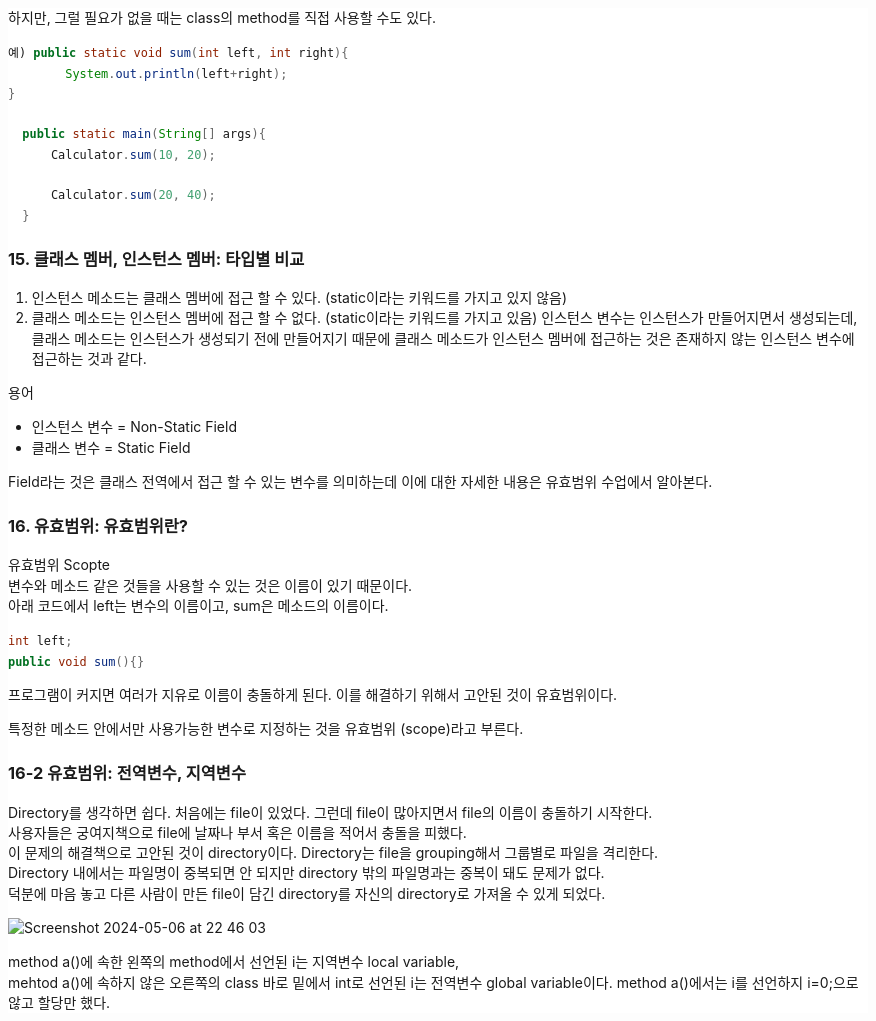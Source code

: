 하지만, 그럴 필요가 없을 때는 class의 method를 직접 사용할 수도 있다.

```java
예) public static void sum(int left, int right){
        System.out.println(left+right);
}

  public static main(String[] args){
      Calculator.sum(10, 20);

      Calculator.sum(20, 40);
  }
```

### 15. 클래스 멤버, 인스턴스 멤버: 타입별 비교
1. 인스턴스 메소드는 클래스 멤버에 접근 할 수 있다. (static이라는 키워드를 가지고 있지 않음)
2. 클래스 메소드는 인스턴스 멤버에 접근 할 수 없다. (static이라는 키워드를 가지고 있음)
   인스턴스 변수는 인스턴스가 만들어지면서 생성되는데, 클래스 메소드는 인스턴스가 생성되기 전에 만들어지기 때문에 클래스 메소드가 인스턴스 멤버에 접근하는 것은 존재하지 않는 인스턴스 변수에 접근하는 것과 같다.

용어<br>
- 인스턴스 변수 = Non-Static Field
- 클래스 변수 = Static Field

Field라는 것은 클래스 전역에서 접근 할 수 있는 변수를 의미하는데 이에 대한 자세한 내용은 유효범위 수업에서 알아본다.

### 16. 유효범위: 유효범위란?
유효범위 Scopte <br>
변수와 메소드 같은 것들을 사용할 수 있는 것은 이름이 있기 때문이다. <br>
아래 코드에서 left는 변수의 이름이고, sum은 메소드의 이름이다. 

```java
int left;
public void sum(){}
```
프로그램이 커지면 여러가 지유로 이름이 충돌하게 된다. 이를 해결하기 위해서 고안된 것이 유효범위이다.

특정한 메소드 안에서만 사용가능한 변수로 지정하는 것을 유효범위 (scope)라고 부른다.

### 16-2 유효범위: 전역변수, 지역변수
Directory를 생각하면 쉽다. 처음에는 file이 있었다. 그런데 file이 많아지면서 file의 이름이 충돌하기 시작한다. <br>
사용자들은 궁여지책으로 file에 날짜나 부서 혹은 이름을 적어서 충돌을 피했다. <br>
이 문제의 해결책으로 고안된 것이 directory이다. Directory는 file을 grouping해서 그룹별로 파일을 격리한다. <br>
Directory 내에서는 파일명이 중복되면 안 되지만 directory 밖의 파일명과는 중복이 돼도 문제가 없다. <br>
덕분에 마음 놓고 다른 사람이 만든 file이 담긴 directory를 자신의 directory로 가져올 수 있게 되었다.

<img width="1071" alt="Screenshot 2024-05-06 at 22 46 03" src="https://github.com/CSSjieun/Data-Structure/assets/152406885/2a8ac0cd-07cb-43df-89bf-5aeb59117b36">

method a()에 속한 왼쪽의 method에서 선언된 i는 지역변수 local variable, <br>
mehtod a()에 속하지 않은 오른쪽의 class 바로 밑에서 int로 선언된 i는 전역변수 global variable이다. method a()에서는 i를 선언하지 i=0;으로 않고 할당만 했다.



